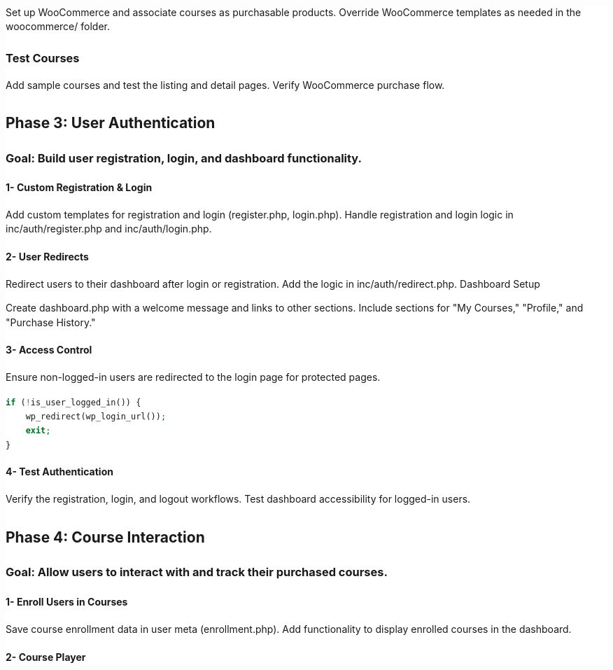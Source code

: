 Set up WooCommerce and associate courses as purchasable products.
Override WooCommerce templates as needed in the woocommerce/ folder.

### Test Courses

Add sample courses and test the listing and detail pages.
Verify WooCommerce purchase flow.

## Phase 3: User Authentication

### Goal: Build user registration, login, and dashboard functionality.

#### 1- Custom Registration & Login

Add custom templates for registration and login (register.php, login.php).
Handle registration and login logic in inc/auth/register.php and inc/auth/login.php.

#### 2- User Redirects

Redirect users to their dashboard after login or registration.
Add the logic in inc/auth/redirect.php.
Dashboard Setup

Create dashboard.php with a welcome message and links to other sections.
Include sections for "My Courses," "Profile," and "Purchase History."

#### 3- Access Control

Ensure non-logged-in users are redirected to the login page for protected pages.

```php
if (!is_user_logged_in()) {
    wp_redirect(wp_login_url());
    exit;
}
```

#### 4- Test Authentication

Verify the registration, login, and logout workflows.
Test dashboard accessibility for logged-in users.

## Phase 4: Course Interaction

### Goal: Allow users to interact with and track their purchased courses.

#### 1- Enroll Users in Courses

Save course enrollment data in user meta (enrollment.php).
Add functionality to display enrolled courses in the dashboard.

#### 2- Course Player
